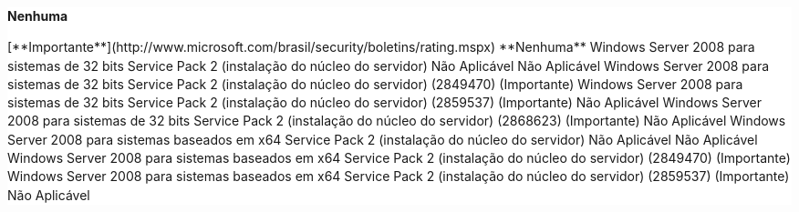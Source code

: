 **Nenhuma**
</td>
<td style="border:1px solid black;">
[**Importante**](http://www.microsoft.com/brasil/security/boletins/rating.mspx)
</td>
<td style="border:1px solid black;">
**Nenhuma**
</td>
</tr>
<tr>
<td style="border:1px solid black;">
Windows Server 2008 para sistemas de 32 bits Service Pack 2 (instalação do núcleo do servidor)
</td>
<td style="border:1px solid black;">
Não Aplicável
</td>
<td style="border:1px solid black;">
Não Aplicável
</td>
<td style="border:1px solid black;">
Windows Server 2008 para sistemas de 32 bits Service Pack 2 (instalação do núcleo do servidor)  
(2849470)  
(Importante)
</td>
<td style="border:1px solid black;">
Windows Server 2008 para sistemas de 32 bits Service Pack 2 (instalação do núcleo do servidor)  
(2859537)  
(Importante)
</td>
<td style="border:1px solid black;">
Não Aplicável
</td>
<td style="border:1px solid black;">
Windows Server 2008 para sistemas de 32 bits Service Pack 2 (instalação do núcleo do servidor)  
(2868623)  
(Importante)
</td>
<td style="border:1px solid black;">
Não Aplicável
</td>
</tr>
<tr class="alternateRow">
<td style="border:1px solid black;">
Windows Server 2008 para sistemas baseados em x64 Service Pack 2 (instalação do núcleo do servidor)
</td>
<td style="border:1px solid black;">
Não Aplicável
</td>
<td style="border:1px solid black;">
Não Aplicável
</td>
<td style="border:1px solid black;">
Windows Server 2008 para sistemas baseados em x64 Service Pack 2 (instalação do núcleo do servidor)  
(2849470)  
(Importante)
</td>
<td style="border:1px solid black;">
Windows Server 2008 para sistemas baseados em x64 Service Pack 2 (instalação do núcleo do servidor)  
(2859537)  
(Importante)
</td>
<td style="border:1px solid black;">
Não Aplicável
</td>